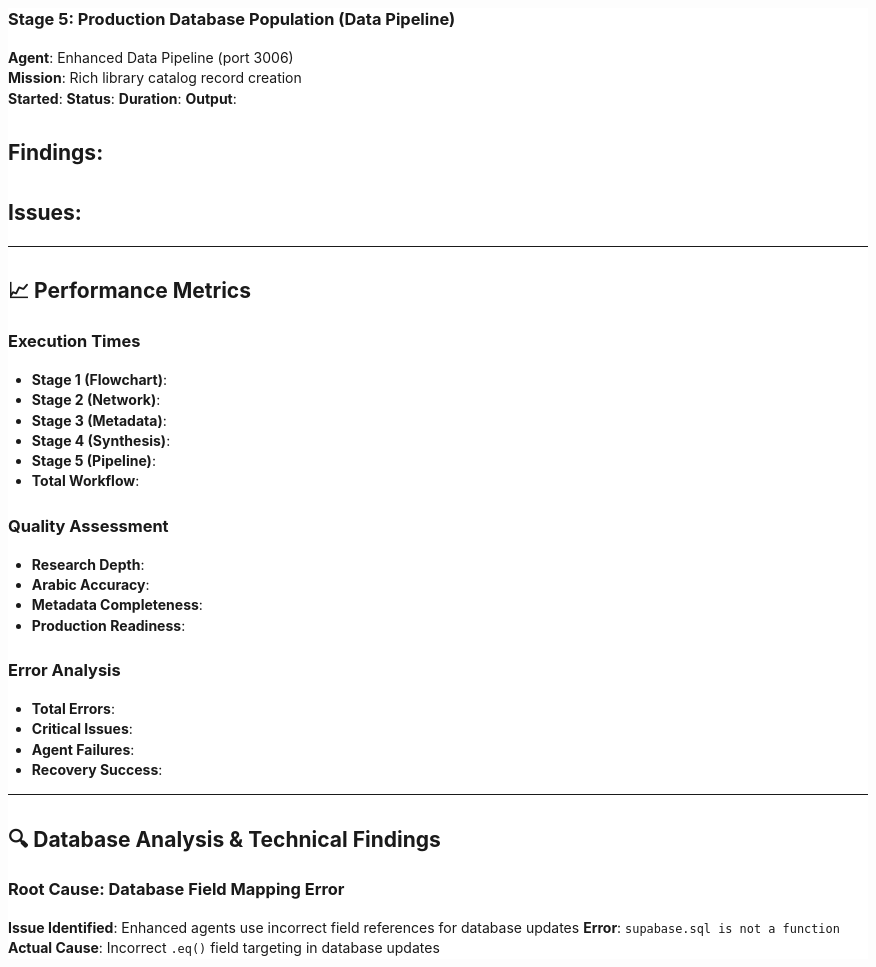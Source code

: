 
### Stage 5: Production Database Population (Data Pipeline)
**Agent**: Enhanced Data Pipeline (port 3006)  
**Mission**: Rich library catalog record creation  
**Started**: 
**Status**: 
**Duration**: 
**Output**:
```json

```
**Findings**:
- 
**Issues**:
- 

---

## 📈 **Performance Metrics**

### Execution Times
- **Stage 1 (Flowchart)**: 
- **Stage 2 (Network)**: 
- **Stage 3 (Metadata)**: 
- **Stage 4 (Synthesis)**: 
- **Stage 5 (Pipeline)**: 
- **Total Workflow**: 

### Quality Assessment
- **Research Depth**: 
- **Arabic Accuracy**: 
- **Metadata Completeness**: 
- **Production Readiness**: 

### Error Analysis
- **Total Errors**: 
- **Critical Issues**: 
- **Agent Failures**: 
- **Recovery Success**: 

---

## 🔍 **Database Analysis & Technical Findings**

### **Root Cause: Database Field Mapping Error**

**Issue Identified**: Enhanced agents use incorrect field references for database updates
**Error**: `supabase.sql is not a function` 
**Actual Cause**: Incorrect `.eq()` field targeting in database updates
